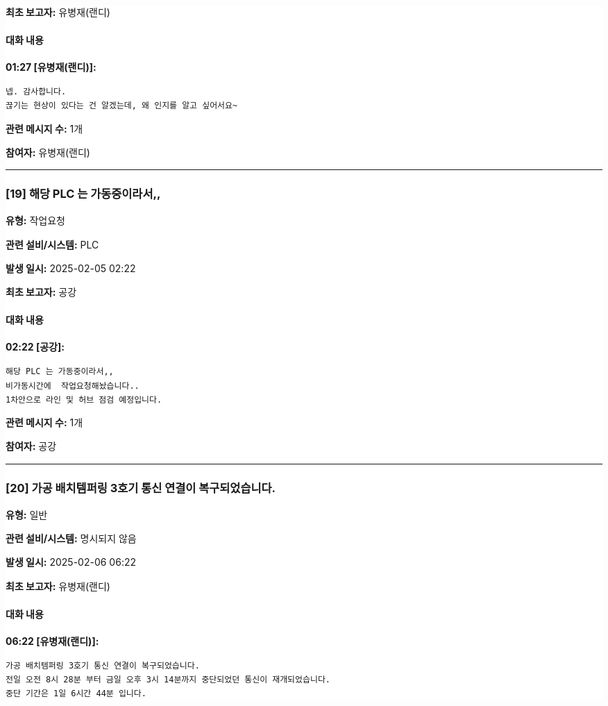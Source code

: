 **최초 보고자:** 유병재(랜디)

#### 대화 내용

**01:27 [유병재(랜디)]:**
```
넵. 감사합니다. 
끊기는 현상이 있다는 건 알겠는데, 왜 인지를 알고 싶어서요~
```


**관련 메시지 수:** 1개

**참여자:** 유병재(랜디)

---

### [19] 해당 PLC 는 가동중이라서,,

**유형:** 작업요청

**관련 설비/시스템:** PLC

**발생 일시:** 2025-02-05 02:22

**최초 보고자:** 공강

#### 대화 내용

**02:22 [공강]:**
```
해당 PLC 는 가동중이라서,,
비가동시간에  작업요청해놨습니다..
1차안으로 라인 및 허브 점검 예정입니다.
```


**관련 메시지 수:** 1개

**참여자:** 공강

---

### [20] 가공 배치템퍼링 3호기 통신 연결이 복구되었습니다.

**유형:** 일반

**관련 설비/시스템:** 명시되지 않음

**발생 일시:** 2025-02-06 06:22

**최초 보고자:** 유병재(랜디)

#### 대화 내용

**06:22 [유병재(랜디)]:**
```
가공 배치템퍼링 3호기 통신 연결이 복구되었습니다.
전일 오전 8시 28분 부터 금일 오후 3시 14분까지 중단되었던 통신이 재개되었습니다.
중단 기간은 1일 6시간 44분 입니다.
```
